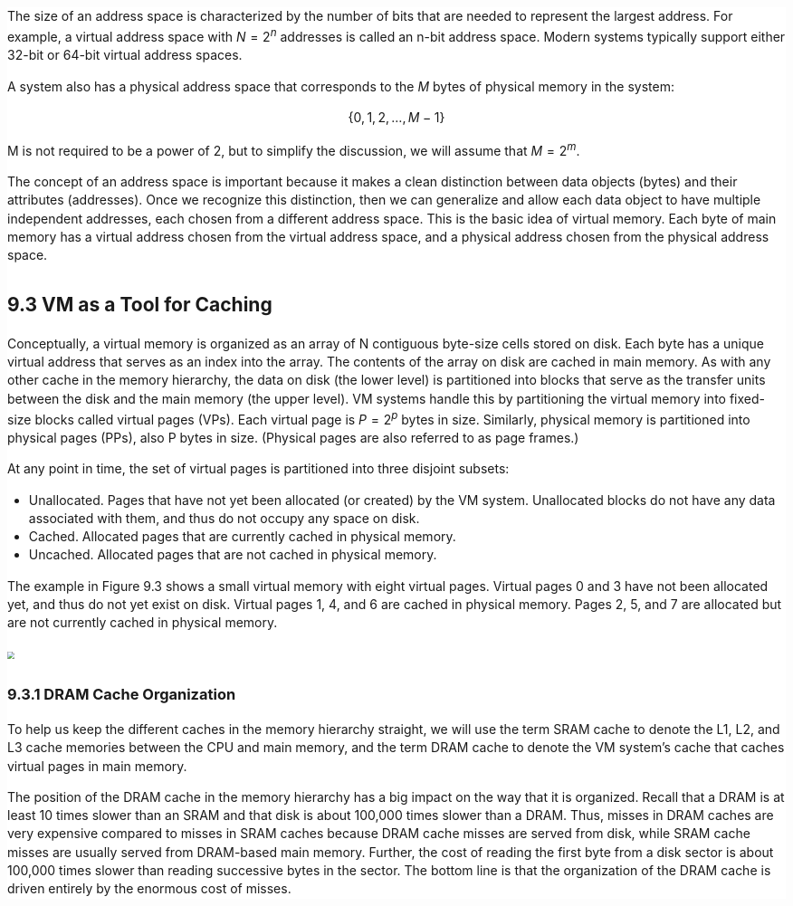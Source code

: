 The size of an address space is characterized by the number of bits that are needed to represent the largest address. For example, a virtual address space with $N = 2^n$ addresses is called an n-bit address space. Modern systems typically support either 32-bit or 64-bit virtual address spaces.

A system also has a physical address space that corresponds to the $M$  bytes of physical memory in the system:

$$
\{ 0, 1, 2, \dots, M −1 \}
$$

M is not required to be a power of 2, but to simplify the discussion, we will assume that $M = 2^m$.

The concept of an address space is important because it makes a clean distinction between data objects (bytes) and their attributes (addresses). Once we recognize this distinction, then we can generalize and allow each data object to have multiple independent addresses, each chosen from a different address space. This is the basic idea of virtual memory. Each byte of main memory has a virtual address chosen from the virtual address space, and a physical address chosen from the physical address space.

## 9.3 VM as a Tool for Caching

Conceptually, a virtual memory is organized as an array of N contiguous byte-size cells stored on disk. Each byte has a unique virtual address that serves as an index into the array. The contents of the array on disk are cached in main memory. As with any other cache in the memory hierarchy, the data on disk (the lower level) is partitioned into blocks that serve as the transfer units between the disk and the main memory (the upper level). VM systems handle this by partitioning the virtual memory into fixed-size blocks called virtual pages (VPs). Each virtual page is $P = 2^p$ bytes in size. Similarly, physical memory is partitioned into physical pages (PPs), also P bytes in size. (Physical pages are also referred to as page frames.)

At any point in time, the set of virtual pages is partitioned into three disjoint subsets:

- Unallocated. Pages that have not yet been allocated (or created) by the VM system. Unallocated blocks do not have any data associated with them, and thus do not occupy any space on disk.
- Cached. Allocated pages that are currently cached in physical memory.
- Uncached. Allocated pages that are not cached in physical memory.

The example in Figure 9.3 shows a small virtual memory with eight virtual pages. Virtual pages 0 and 3 have not been allocated yet, and thus do not yet exist on disk. Virtual pages 1, 4, and 6 are cached in physical memory. Pages 2, 5, and 7 are allocated but are not currently cached in physical memory.


<img src="https://cdn.jsdelivr.net/gh/LastKnightCoder/image-for-2022@master/1658922348091.png" style="zoom: 50%" />

### 9.3.1 DRAM Cache Organization

To help us keep the different caches in the memory hierarchy straight, we will use the term SRAM cache to denote the L1, L2, and L3 cache memories between the CPU and main memory, and the term DRAM cache to denote the VM system’s cache that caches virtual pages in main memory.

The position of the DRAM cache in the memory hierarchy has a big impact on the way that it is organized. Recall that a DRAM is at least 10 times slower than an SRAM and that disk is about 100,000 times slower than a DRAM. Thus, misses in DRAM caches are very expensive compared to misses in SRAM caches because DRAM cache misses are served from disk, while SRAM cache misses are usually served from DRAM-based main memory. Further, the cost of reading the first byte from a disk sector is about 100,000 times slower than reading successive bytes in the sector. The bottom line is that the organization of the DRAM cache is driven entirely by the enormous cost of misses.
